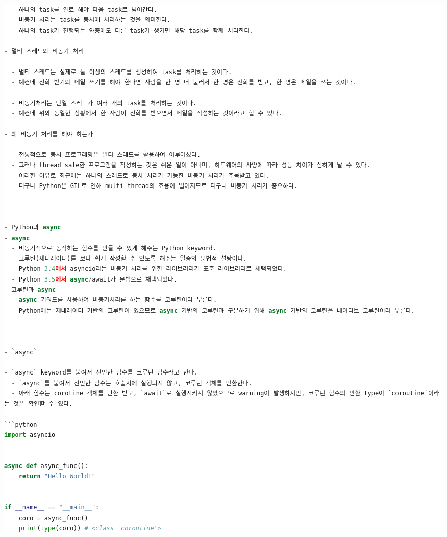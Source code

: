   ```python
    - 하나의 task를 완료 해야 다음 task로 넘어간다.
    - 비동기 처리는 task를 동시에 처리하는 것을 의미한다.
    - 하나의 task가 진행되는 와중에도 다른 task가 생기면 해당 task를 함께 처리한다.

  - 멀티 스레드와 비동기 처리

    - 멀티 스레드는 실제로 둘 이상의 스레드를 생성하여 task를 처리하는 것이다.
    - 예컨데 전화 받기와 메일 쓰기를 해야 한다면 사람을 한 명 더 불러서 한 명은 전화를 받고, 한 명은 메일을 쓰는 것이다.

    - 비동기처리는 단일 스레드가 여러 개의 task를 처리하는 것이다.
    - 예컨데 위와 동일한 상황에서 한 사람이 전화를 받으면서 메일을 작성하는 것이라고 할 수 있다.

  - 왜 비동기 처리를 해야 하는가

    - 전통적으로 동시 프로그래밍은 멀티 스레드를 활용하여 이루어졌다.
    - 그러나 thread safe한 프로그램을 작성하는 것은 쉬운 일이 아니며, 하드웨어의 사양에 따라 성능 차이가 심하게 날 수 있다.
    - 이러한 이유로 최근에는 하나의 스레드로 동시 처리가 가능한 비동기 처리가 주목받고 있다.
    - 더구나 Python은 GIL로 인해 multi thread의 효용이 떨어지므로 더구나 비동기 처리가 중요하다.



- Python과 async
  - async
    - 비동기적으로 동작하는 함수를 만들 수 있게 해주는 Python keyword.
    - 코루틴(제너레이터)를 보다 쉽게 작성할 수 있도록 해주는 일종의 문법적 설탕이다.
    - Python 3.4에서 asyncio라는 비동기 처리를 위한 라이브러리가 표준 라이브러리로 채택되었다.
    - Python 3.5에서 async/await가 문법으로 채택되었다.
  - 코루틴과 async
    - async 키워드를 사용하여 비동기처리를 하는 함수를 코루틴이라 부른다.
    - Python에는 제네레이터 기반의 코루틴이 있으므로 async 기반의 코루틴과 구분하기 위해 async 기반의 코루틴을 네이티브 코루틴이라 부른다.



- `async`

  - `async` keyword를 붙여서 선언한 함수를 코루틴 함수라고 한다.
    - `async`를 붙여서 선언한 함수는 호출시에 실행되지 않고, 코루틴 객체를 반환한다.
    - 아래 함수는 corotine 객체를 반환 받고, `await`로 실행시키지 않았으므로 warning이 발생하지만, 코루틴 함수의 반환 type이 `coroutine`이라는 것은 확인할 수 있다.
  
  ```python
  import asyncio
  
  
  async def async_func():
      return "Hello World!"
  
  
  if __name__ == "__main__":
      coro = async_func()
      print(type(coro))	# <class 'coroutine'>
  ```
